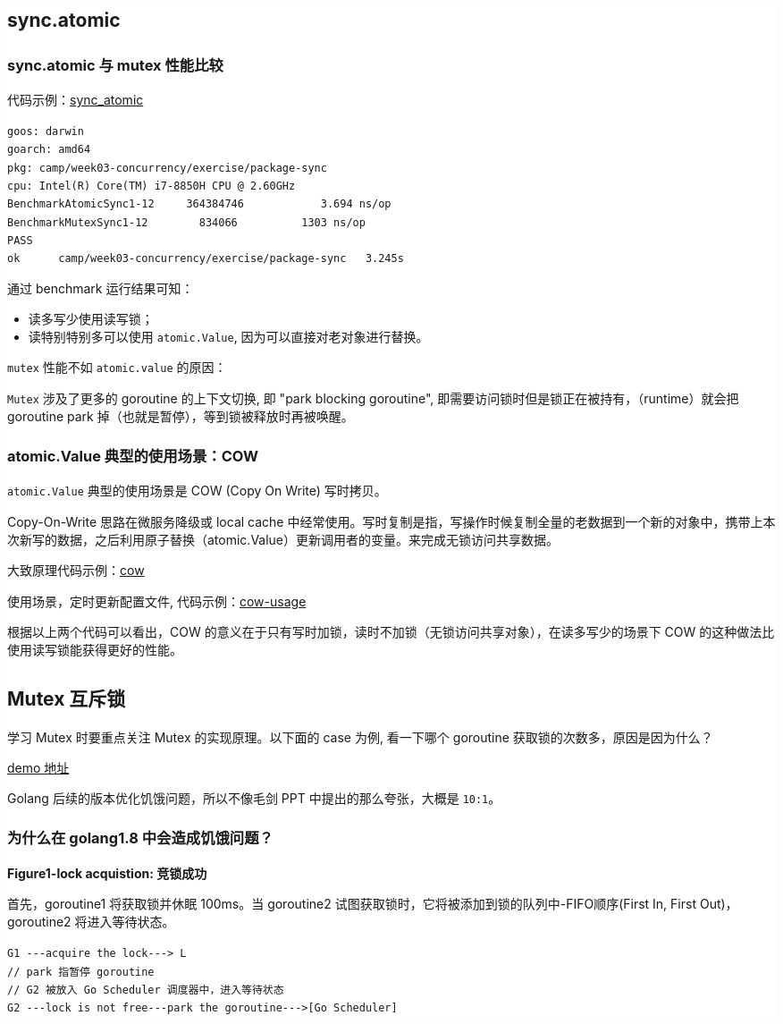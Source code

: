 ## sync.atomic

### sync.atomic 与 mutex 性能比较

代码示例：[sync_atomic](https://gist.github.com/kougazhang/b45a49f2ac8aad63173d5e9223919b15)

```
goos: darwin
goarch: amd64
pkg: camp/week03-concurrency/exercise/package-sync
cpu: Intel(R) Core(TM) i7-8850H CPU @ 2.60GHz
BenchmarkAtomicSync1-12    	364384746	         3.694 ns/op
BenchmarkMutexSync1-12     	  834066	      1303 ns/op
PASS
ok  	camp/week03-concurrency/exercise/package-sync	3.245s
```

通过 benchmark 运行结果可知：
- 读多写少使用读写锁；
- 读特别特别多可以使用 `atomic.Value`, 因为可以直接对老对象进行替换。

`mutex` 性能不如 `atomic.value` 的原因：

`Mutex` 涉及了更多的 goroutine 的上下文切换, 即 "park blocking goroutine", 即需要访问锁时但是锁正在被持有，（runtime）就会把 goroutine park 掉（也就是暂停），等到锁被释放时再被唤醒。


### atomic.Value 典型的使用场景：COW 

`atomic.Value` 典型的使用场景是 COW (Copy On Write) 写时拷贝。

Copy-On-Write 思路在微服务降级或 local cache 中经常使用。写时复制是指，写操作时候复制全量的老数据到一个新的对象中，携带上本次新写的数据，之后利用原子替换（atomic.Value）更新调用者的变量。来完成无锁访问共享数据。

大致原理代码示例：[cow](https://gist.github.com/kougazhang/5f11b4be7eb55232647008f123d6a71b)

使用场景，定时更新配置文件, 代码示例：[cow-usage](https://gist.github.com/kougazhang/e9ba3845cbb7400fffabeb5b69dc5276)

根据以上两个代码可以看出，COW 的意义在于只有写时加锁，读时不加锁（无锁访问共享对象），在读多写少的场景下 COW 的这种做法比使用读写锁能获得更好的性能。

## Mutex 互斥锁

学习 Mutex 时要重点关注 Mutex 的实现原理。以下面的 case 为例, 看一下哪个 goroutine 获取锁的次数多，原因是因为什么？

[demo 地址](https://gist.github.com/kougazhang/ab215d4dbad42ac5b676cbff0806ee4d)

Golang 后续的版本优化饥饿问题，所以不像毛剑 PPT 中提出的那么夸张，大概是 `10:1`。

### 为什么在 golang1.8 中会造成饥饿问题？

**Figure1-lock acquistion: 竞锁成功**

首先，goroutine1 将获取锁并休眠 100ms。当 goroutine2 试图获取锁时，它将被添加到锁的队列中-FIFO顺序(First In, First Out)，goroutine2 将进入等待状态。

```
G1 ---acquire the lock---> L
// park 指暂停 goroutine
// G2 被放入 Go Scheduler 调度器中，进入等待状态
G2 ---lock is not free---park the goroutine--->[Go Scheduler]
```
